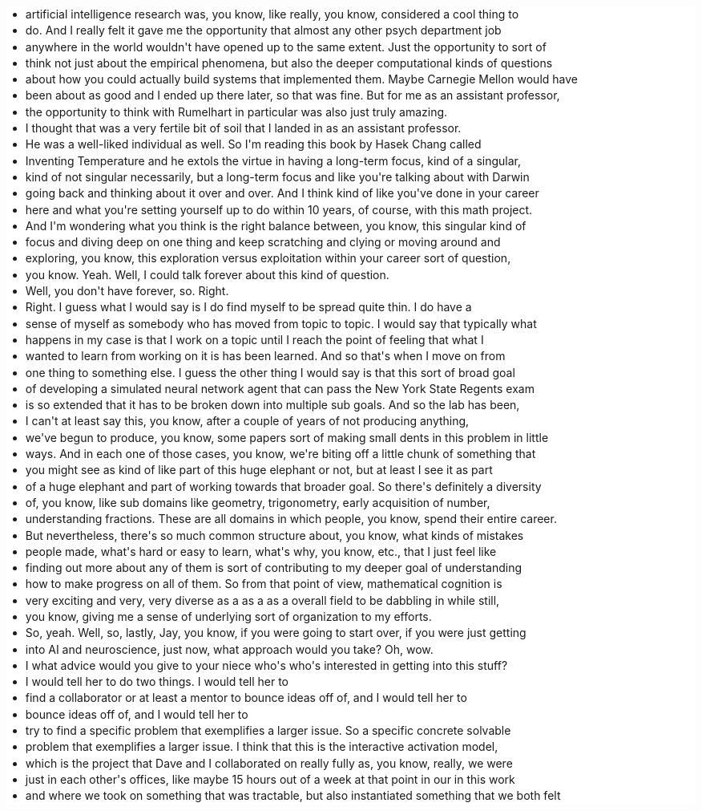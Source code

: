 *  artificial intelligence research was, you know, like really, you know, considered a cool thing to
*  do. And I really felt it gave me the opportunity that almost any other psych department job
*  anywhere in the world wouldn't have opened up to the same extent. Just the opportunity to sort of
*  think not just about the empirical phenomena, but also the deeper computational kinds of questions
*  about how you could actually build systems that implemented them. Maybe Carnegie Mellon would have
*  been about as good and I ended up there later, so that was fine. But for me as an assistant professor,
*  the opportunity to think with Rumelhart in particular was also just truly amazing.
*  I thought that was a very fertile bit of soil that I landed in as an assistant professor.
*  He was a well-liked individual as well. So I'm reading this book by Hasek Chang called
*  Inventing Temperature and he extols the virtue in having a long-term focus, kind of a singular,
*  kind of not singular necessarily, but a long-term focus and like you're talking about with Darwin
*  going back and thinking about it over and over. And I think kind of like you've done in your career
*  here and what you're setting yourself up to do within 10 years, of course, with this math project.
*  And I'm wondering what you think is the right balance between, you know, this singular kind of
*  focus and diving deep on one thing and keep scratching and clying or moving around and
*  exploring, you know, this exploration versus exploitation within your career sort of question,
*  you know. Yeah. Well, I could talk forever about this kind of question.
*  Well, you don't have forever, so. Right.
*  Right. I guess what I would say is I do find myself to be spread quite thin. I do have a
*  sense of myself as somebody who has moved from topic to topic. I would say that typically what
*  happens in my case is that I work on a topic until I reach the point of feeling that what I
*  wanted to learn from working on it is has been learned. And so that's when I move on from
*  one thing to something else. I guess the other thing I would say is that this sort of broad goal
*  of developing a simulated neural network agent that can pass the New York State Regents exam
*  is so extended that it has to be broken down into multiple sub goals. And so the lab has been,
*  I can't at least say this, you know, after a couple of years of not producing anything,
*  we've begun to produce, you know, some papers sort of making small dents in this problem in little
*  ways. And in each one of those cases, you know, we're biting off a little chunk of something that
*  you might see as kind of like part of this huge elephant or not, but at least I see it as part
*  of a huge elephant and part of working towards that broader goal. So there's definitely a diversity
*  of, you know, like sub domains like geometry, trigonometry, early acquisition of number,
*  understanding fractions. These are all domains in which people, you know, spend their entire career.
*  But nevertheless, there's so much common structure about, you know, what kinds of mistakes
*  people made, what's hard or easy to learn, what's why, you know, etc., that I just feel like
*  finding out more about any of them is sort of contributing to my deeper goal of understanding
*  how to make progress on all of them. So from that point of view, mathematical cognition is
*  very exciting and very, very diverse as a as a as a overall field to be dabbling in while still,
*  you know, giving me a sense of underlying sort of organization to my efforts.
*  So, yeah. Well, so, lastly, Jay, you know, if you were going to start over, if you were just getting
*  into AI and neuroscience, just now, what approach would you take? Oh, wow.
*  I what advice would you give to your niece who's who's interested in getting into this stuff?
*  I would tell her to do two things. I would tell her to
*  find a collaborator or at least a mentor to bounce ideas off of, and I would tell her to
*  bounce ideas off of, and I would tell her to
*  try to find a specific problem that exemplifies a larger issue. So a specific concrete solvable
*  problem that exemplifies a larger issue. I think that this is the interactive activation model,
*  which is the project that Dave and I collaborated on really fully as, you know, really, we were
*  just in each other's offices, like maybe 15 hours out of a week at that point in our in this work
*  and where we took on something that was tractable, but also instantiated something that we both felt
